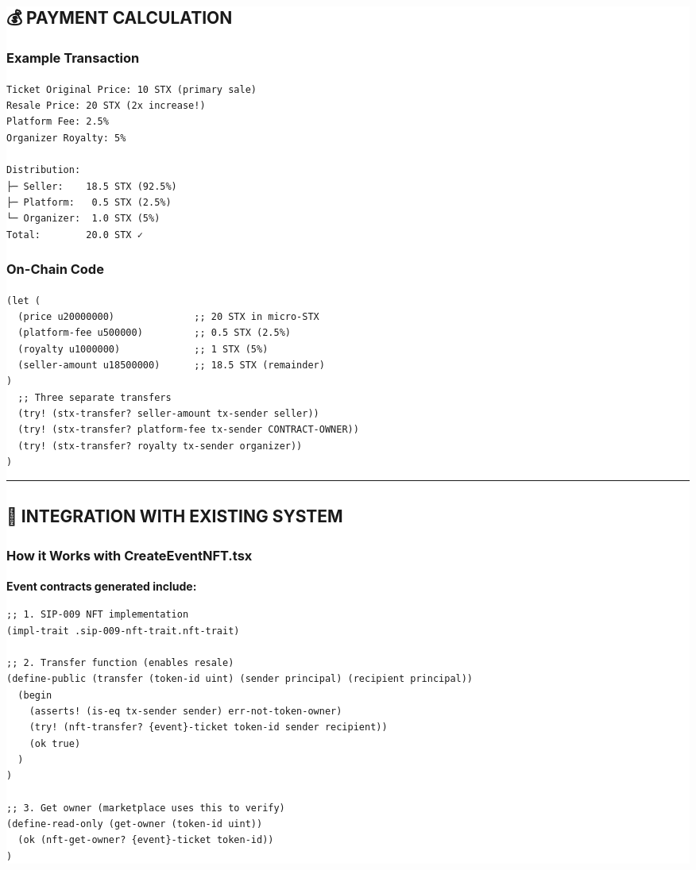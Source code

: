 
## 💰 PAYMENT CALCULATION

### Example Transaction
```
Ticket Original Price: 10 STX (primary sale)
Resale Price: 20 STX (2x increase!)
Platform Fee: 2.5%
Organizer Royalty: 5%

Distribution:
├─ Seller:    18.5 STX (92.5%)
├─ Platform:   0.5 STX (2.5%)
└─ Organizer:  1.0 STX (5%)
Total:        20.0 STX ✓
```

### On-Chain Code
```clarity
(let (
  (price u20000000)              ;; 20 STX in micro-STX
  (platform-fee u500000)         ;; 0.5 STX (2.5%)
  (royalty u1000000)             ;; 1 STX (5%)
  (seller-amount u18500000)      ;; 18.5 STX (remainder)
)
  ;; Three separate transfers
  (try! (stx-transfer? seller-amount tx-sender seller))
  (try! (stx-transfer? platform-fee tx-sender CONTRACT-OWNER))
  (try! (stx-transfer? royalty tx-sender organizer))
)
```

---

## 🔗 INTEGRATION WITH EXISTING SYSTEM

### How it Works with CreateEventNFT.tsx

**Event contracts generated include:**
```clarity
;; 1. SIP-009 NFT implementation
(impl-trait .sip-009-nft-trait.nft-trait)

;; 2. Transfer function (enables resale)
(define-public (transfer (token-id uint) (sender principal) (recipient principal))
  (begin
    (asserts! (is-eq tx-sender sender) err-not-token-owner)
    (try! (nft-transfer? {event}-ticket token-id sender recipient))
    (ok true)
  )
)

;; 3. Get owner (marketplace uses this to verify)
(define-read-only (get-owner (token-id uint))
  (ok (nft-get-owner? {event}-ticket token-id))
)
```
